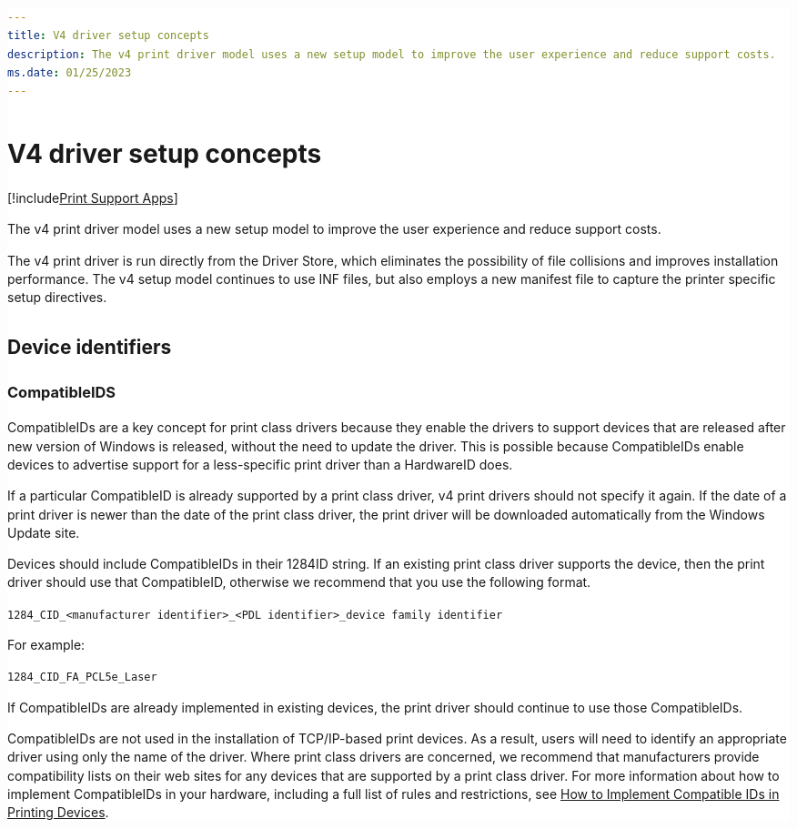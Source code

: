 ```yaml
---
title: V4 driver setup concepts
description: The v4 print driver model uses a new setup model to improve the user experience and reduce support costs.
ms.date: 01/25/2023
---
```


# V4 driver setup concepts

[!include[Print Support Apps](../includes/print-support-apps.md)]

The v4 print driver model uses a new setup model to improve the user experience and reduce support costs.

The v4 print driver is run directly from the Driver Store, which eliminates the possibility of file collisions and improves installation performance. The v4 setup model continues to use INF files, but also employs a new manifest file to capture the printer specific setup directives.

## Device identifiers

### CompatibleIDS

CompatibleIDs are a key concept for print class drivers because they enable the drivers to support devices that are released after new version of Windows is released, without the need to update the driver. This is possible because CompatibleIDs enable devices to advertise support for a less-specific print driver than a HardwareID does.

If a particular CompatibleID is already supported by a print class driver, v4 print drivers should not specify it again. If the date of a print driver is newer than the date of the print class driver, the print driver will be downloaded automatically from the Windows Update site.

Devices should include CompatibleIDs in their 1284ID string. If an existing print class driver supports the device, then the print driver should use that CompatibleID, otherwise we recommend that you use the following format.

`1284_CID_<manufacturer identifier>_<PDL identifier>_device family identifier`

For example:

`1284_CID_FA_PCL5e_Laser`

If CompatibleIDs are already implemented in existing devices, the print driver should continue to use those CompatibleIDs.

CompatibleIDs are not used in the installation of TCP/IP-based print devices. As a result, users will need to identify an appropriate driver using only the name of the driver. Where print class drivers are concerned, we recommend that manufacturers provide compatibility lists on their web sites for any devices that are supported by a print class driver. For more information about how to implement CompatibleIDs in your hardware, including a full list of rules and restrictions, see [How to Implement Compatible IDs in Printing Devices](/previous-versions/windows/hardware/design/dn613942(v=vs.85)).
